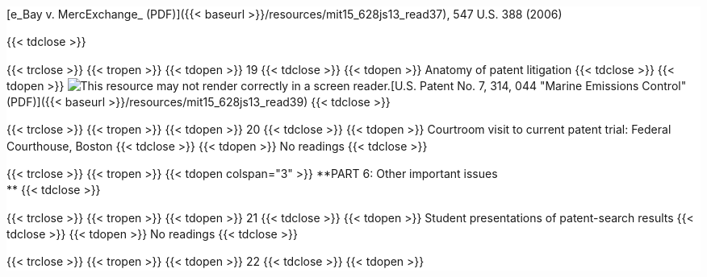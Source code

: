 [e_Bay v. MercExchange_ (PDF)]({{< baseurl >}}/resources/mit15_628js13_read37), 547 U.S. 388 (2006)


{{< tdclose >}}

{{< trclose >}}
{{< tropen >}}
{{< tdopen >}}
19
{{< tdclose >}}
{{< tdopen >}}
Anatomy of patent litigation
{{< tdclose >}}
{{< tdopen >}}
![This resource may not render correctly in a screen reader.](/images/inacessible.gif)[U.S. Patent No. 7, 314, 044 "Marine Emissions Control" (PDF)]({{< baseurl >}}/resources/mit15_628js13_read39)
{{< tdclose >}}

{{< trclose >}}
{{< tropen >}}
{{< tdopen >}}
20
{{< tdclose >}}
{{< tdopen >}}
Courtroom visit to current patent trial: Federal Courthouse, Boston
{{< tdclose >}}
{{< tdopen >}}
No readings
{{< tdclose >}}

{{< trclose >}}
{{< tropen >}}
{{< tdopen colspan="3" >}}
**PART 6: Other important issues  
**
{{< tdclose >}}

{{< trclose >}}
{{< tropen >}}
{{< tdopen >}}
21
{{< tdclose >}}
{{< tdopen >}}
Student presentations of patent-search results
{{< tdclose >}}
{{< tdopen >}}
No readings
{{< tdclose >}}

{{< trclose >}}
{{< tropen >}}
{{< tdopen >}}
22
{{< tdclose >}}
{{< tdopen >}}
